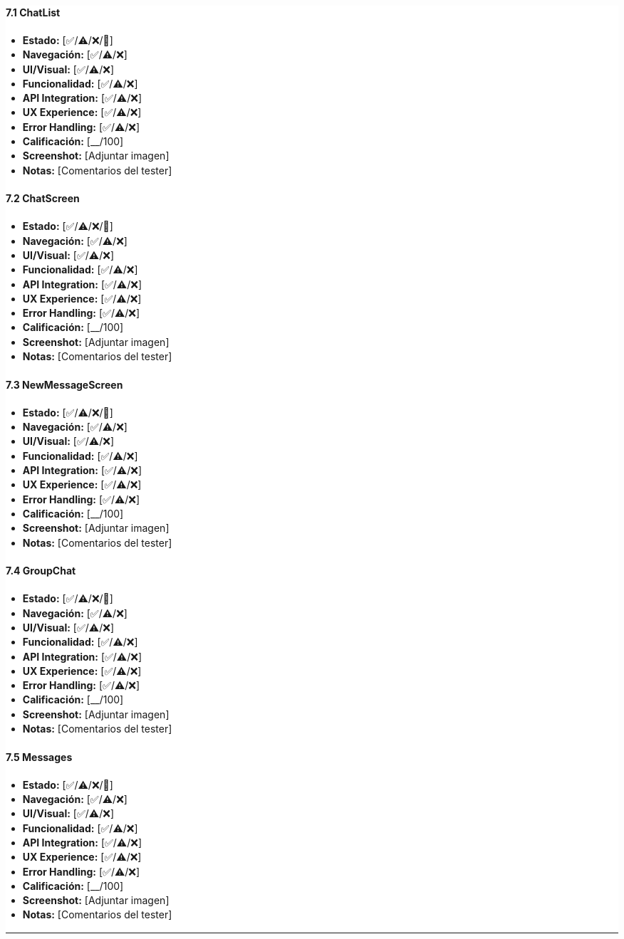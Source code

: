 #### **7.1 ChatList**
- **Estado:** [✅/⚠️/❌/🚫]
- **Navegación:** [✅/⚠️/❌]
- **UI/Visual:** [✅/⚠️/❌]
- **Funcionalidad:** [✅/⚠️/❌]
- **API Integration:** [✅/⚠️/❌]
- **UX Experience:** [✅/⚠️/❌]
- **Error Handling:** [✅/⚠️/❌]
- **Calificación:** [__/100]
- **Screenshot:** [Adjuntar imagen]
- **Notas:** [Comentarios del tester]

#### **7.2 ChatScreen**
- **Estado:** [✅/⚠️/❌/🚫]
- **Navegación:** [✅/⚠️/❌]
- **UI/Visual:** [✅/⚠️/❌]
- **Funcionalidad:** [✅/⚠️/❌]
- **API Integration:** [✅/⚠️/❌]
- **UX Experience:** [✅/⚠️/❌]
- **Error Handling:** [✅/⚠️/❌]
- **Calificación:** [__/100]
- **Screenshot:** [Adjuntar imagen]
- **Notas:** [Comentarios del tester]

#### **7.3 NewMessageScreen**
- **Estado:** [✅/⚠️/❌/🚫]
- **Navegación:** [✅/⚠️/❌]
- **UI/Visual:** [✅/⚠️/❌]
- **Funcionalidad:** [✅/⚠️/❌]
- **API Integration:** [✅/⚠️/❌]
- **UX Experience:** [✅/⚠️/❌]
- **Error Handling:** [✅/⚠️/❌]
- **Calificación:** [__/100]
- **Screenshot:** [Adjuntar imagen]
- **Notas:** [Comentarios del tester]

#### **7.4 GroupChat**
- **Estado:** [✅/⚠️/❌/🚫]
- **Navegación:** [✅/⚠️/❌]
- **UI/Visual:** [✅/⚠️/❌]
- **Funcionalidad:** [✅/⚠️/❌]
- **API Integration:** [✅/⚠️/❌]
- **UX Experience:** [✅/⚠️/❌]
- **Error Handling:** [✅/⚠️/❌]
- **Calificación:** [__/100]
- **Screenshot:** [Adjuntar imagen]
- **Notas:** [Comentarios del tester]

#### **7.5 Messages**
- **Estado:** [✅/⚠️/❌/🚫]
- **Navegación:** [✅/⚠️/❌]
- **UI/Visual:** [✅/⚠️/❌]
- **Funcionalidad:** [✅/⚠️/❌]
- **API Integration:** [✅/⚠️/❌]
- **UX Experience:** [✅/⚠️/❌]
- **Error Handling:** [✅/⚠️/❌]
- **Calificación:** [__/100]
- **Screenshot:** [Adjuntar imagen]
- **Notas:** [Comentarios del tester]

---